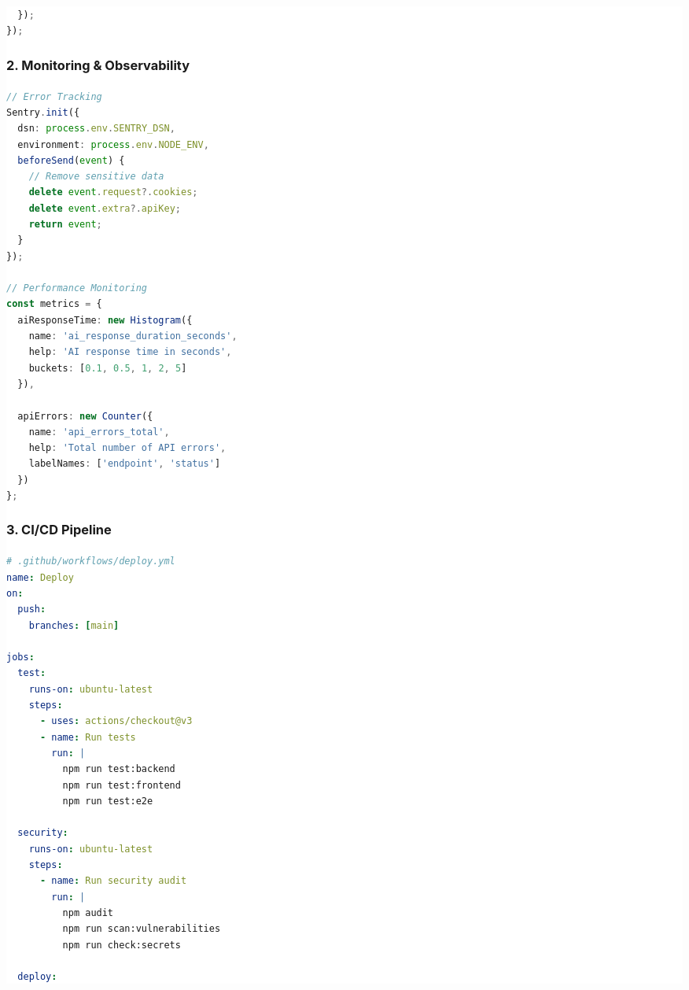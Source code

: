 ```typescript
  });
});
```

### 2. Monitoring & Observability
```typescript
// Error Tracking
Sentry.init({
  dsn: process.env.SENTRY_DSN,
  environment: process.env.NODE_ENV,
  beforeSend(event) {
    // Remove sensitive data
    delete event.request?.cookies;
    delete event.extra?.apiKey;
    return event;
  }
});

// Performance Monitoring
const metrics = {
  aiResponseTime: new Histogram({
    name: 'ai_response_duration_seconds',
    help: 'AI response time in seconds',
    buckets: [0.1, 0.5, 1, 2, 5]
  }),
  
  apiErrors: new Counter({
    name: 'api_errors_total',
    help: 'Total number of API errors',
    labelNames: ['endpoint', 'status']
  })
};
```

### 3. CI/CD Pipeline
```yaml
# .github/workflows/deploy.yml
name: Deploy
on:
  push:
    branches: [main]
    
jobs:
  test:
    runs-on: ubuntu-latest
    steps:
      - uses: actions/checkout@v3
      - name: Run tests
        run: |
          npm run test:backend
          npm run test:frontend
          npm run test:e2e
          
  security:
    runs-on: ubuntu-latest
    steps:
      - name: Run security audit
        run: |
          npm audit
          npm run scan:vulnerabilities
          npm run check:secrets
          
  deploy:
```